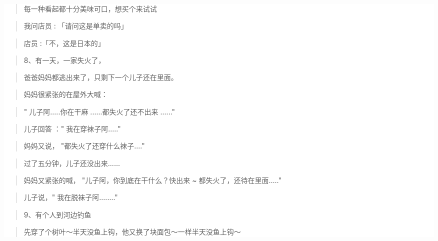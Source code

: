 >

> 每一种看起都十分美味可口，想买个来试试

>

> 我问店员 : 「请问这是单卖的吗」

>

> 店员 :「不，这是日本的」

>

>

>

> 8、有一天，一家失火了，

>

> 爸爸妈妈都逃出来了，只剩下一个儿子还在里面。

>

> 妈妈很紧张的在屋外大喊：

>

> " 儿子阿.....你在干麻 ......都失火了还不出来 ......"

>

> 儿子回答 ：" 我在穿袜子阿....."

>

> 妈妈又说， "都失火了还穿什么袜子...."

>

> 过了五分钟，儿子还没出来......

>

> 妈妈又紧张的喊， "儿子阿，你到底在干什么？快出来 ~ 都失火了，还待在里面....."

>

> 儿子说，" 我在脱袜子阿........"

>

>

>

> 9、有个人到河边钓鱼

>

> 先穿了个树叶～半天没鱼上钩，他又换了块面包～一样半天没鱼上钩～

>
